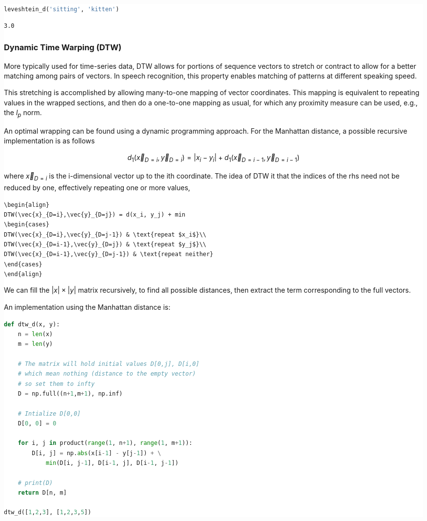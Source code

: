 ``` python
leveshtein_d('sitting', 'kitten')
```

``` example
3.0
```

### Dynamic Time Warping (DTW)

More typically used for time-series data, DTW allows for portions of sequence vectors to stretch or contract to allow for a better matching among pairs of vectors. In speech recognition, this property enables matching of patterns at different speaking speed.

This stretching is accomplished by allowing many-to-one mapping of vector coordinates. This mapping is equivalent to repeating values in the wrapped sections, and then do a one-to-one mapping as usual, for which any proximity measure can be used, e.g., the $l_p$ norm.

An optimal wrapping can be found using a dynamic programming approach. For the Manhattan distance, a possible recursive implementation is as follows

$$
d_1(\vec{x}_{D=i}, \vec{y}_{D=i}) = |x_i - y_i| + d_1(\vec{x}_{D=i-1}, \vec{y}_{D=i-1})
$$

where $\vec{x}_{D=i}$ is the i-dimensional vector up to the ith coordinate. The idea of DTW it that the indices of the rhs need not be reduced by one, effectively repeating one or more values,

```{math}
\begin{align}
DTW(\vec{x}_{D=i},\vec{y}_{D=j}) = d(x_i, y_j) + min
\begin{cases}
DTW(\vec{x}_{D=i},\vec{y}_{D=j-1}) & \text{repeat $x_i$}\\
DTW(\vec{x}_{D=i-1},\vec{y}_{D=j}) & \text{repeat $y_j$}\\
DTW(\vec{x}_{D=i-1},\vec{y}_{D=j-1}) & \text{repeat neither}
\end{cases}
\end{align}
```
We can fill the $|x|\times |y|$ matrix recursively, to find all possible distances, then extract the term corresponding to the full vectors.

An implementation using the Manhattan distance is:

``` python
def dtw_d(x, y):
    n = len(x)
    m = len(y)

    # The matrix will hold initial values D[0,j], D[i,0]
    # which mean nothing (distance to the empty vector)
    # so set them to infty
    D = np.full((n+1,m+1), np.inf)

    # Intialize D[0,0]
    D[0, 0] = 0

    for i, j in product(range(1, n+1), range(1, m+1)):
        D[i, j] = np.abs(x[i-1] - y[j-1]) + \
            min(D[i, j-1], D[i-1, j], D[i-1, j-1])

    # print(D)
    return D[n, m]

dtw_d([1,2,3], [1,2,3,5])
```
